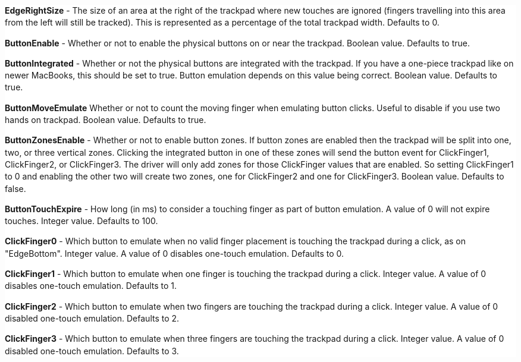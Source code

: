 <a name="EdgeRightSize"></a>
**EdgeRightSize** -
The size of an area at the right of the trackpad where new touches are ignored
(fingers travelling into this area from the left will still be tracked). This
is represented as a percentage of the total trackpad width. Defaults to 0.

<a name="ButtonEnable"></a>
**ButtonEnable** - 
Whether or not to enable the physical buttons on or near the trackpad. Boolean
value. Defaults to true.

<a name="ButtonIntegrated"></a>
**ButtonIntegrated** - 
Whether or not the physical buttons are integrated with the trackpad. If you
have a one-piece trackpad like on newer MacBooks, this should be set to true.
Button emulation depends on this value being correct. Boolean value. Defaults
to true.

<a name="ButtonMoveEmulate"></a>
**ButtonMoveEmulate**
Whether or not to count the moving finger when emulating button clicks.
Useful to disable if you use two hands on trackpad. Boolean value. Defaults to true.

<a name="ButtonZonesEnable"></a>
**ButtonZonesEnable** -
Whether or not to enable button zones. If button zones are enabled then the
trackpad will be split into one, two, or three vertical zones. Clicking the
integrated button in one of these zones will send the button event for
ClickFinger1, ClickFinger2, or ClickFinger3. The driver will only add zones for
those ClickFinger values that are enabled. So setting ClickFinger1 to 0 and
enabling the other two will create two zones, one for ClickFinger2 and one for
ClickFinger3. Boolean value. Defaults to false.

<a name="ButtonTouchExpire"></a>
**ButtonTouchExpire** - 
How long (in ms) to consider a touching finger as part of button emulation. A
value of 0 will not expire touches. Integer value. Defaults to 100.

<a name="ClickFinger0"></a>
**ClickFinger0** - 
Which button to emulate when no valid finger placement is touching the trackpad during a
click, as on "EdgeBottom". Integer value. A value of 0 disables one-touch emulation. Defaults to 0.

<a name="ClickFinger1"></a>
**ClickFinger1** - 
Which button to emulate when one finger is touching the trackpad during a
click. Integer value. A value of 0 disables one-touch emulation. Defaults to 1.

<a name="ClickFinger2"></a>
**ClickFinger2** - 
Which button to emulate when two fingers are touching the trackpad during a
click. Integer value. A value of 0 disabled one-touch emulation. Defaults to 2.

<a name="ClickFinger3"></a>
**ClickFinger3** - 
Which button to emulate when three fingers are touching the trackpad during a
click. Integer value. A value of 0 disabled one-touch emulation. Defaults to 3.
